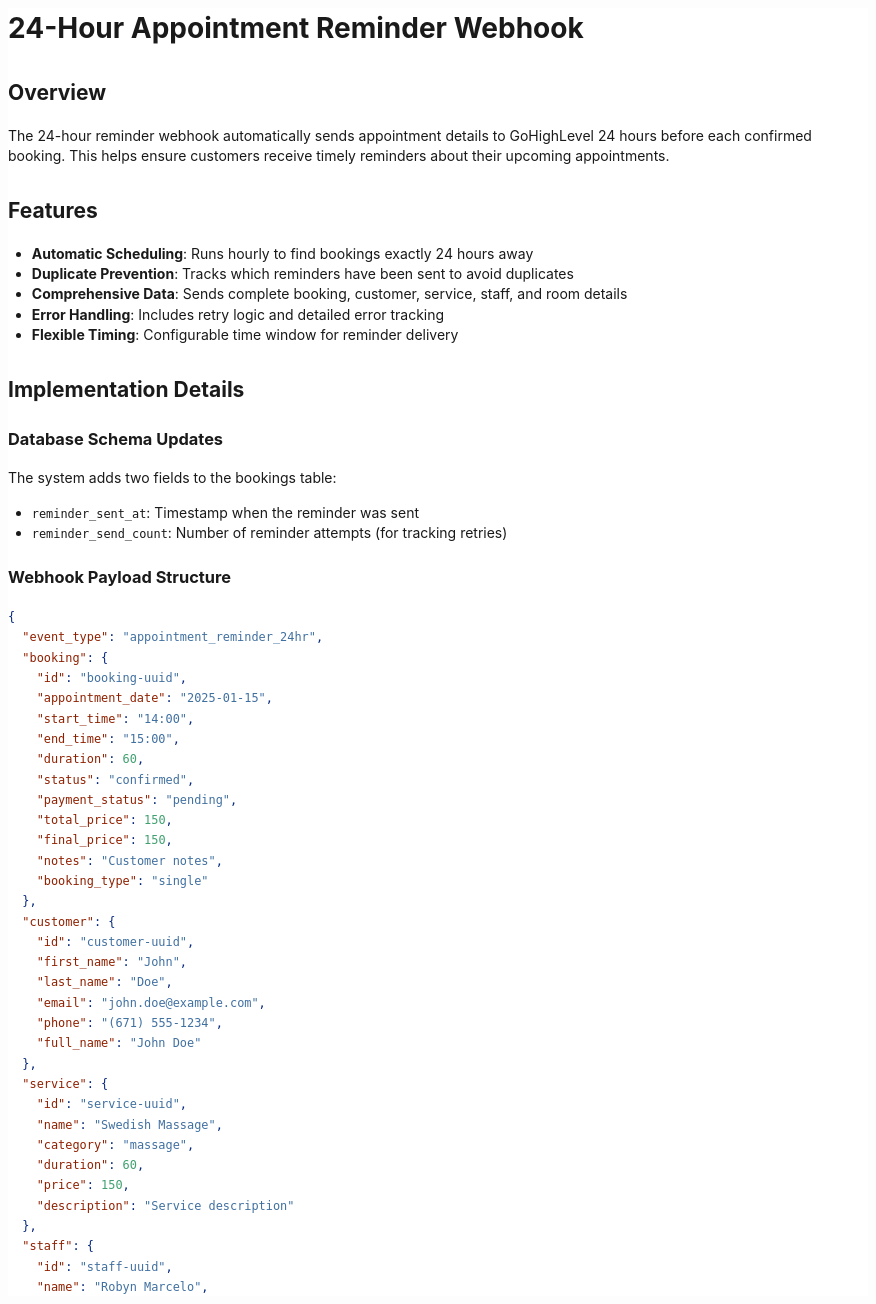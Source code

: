 # 24-Hour Appointment Reminder Webhook

## Overview

The 24-hour reminder webhook automatically sends appointment details to GoHighLevel 24 hours before each confirmed booking. This helps ensure customers receive timely reminders about their upcoming appointments.

## Features

- **Automatic Scheduling**: Runs hourly to find bookings exactly 24 hours away
- **Duplicate Prevention**: Tracks which reminders have been sent to avoid duplicates
- **Comprehensive Data**: Sends complete booking, customer, service, staff, and room details
- **Error Handling**: Includes retry logic and detailed error tracking
- **Flexible Timing**: Configurable time window for reminder delivery

## Implementation Details

### Database Schema Updates

The system adds two fields to the bookings table:
- `reminder_sent_at`: Timestamp when the reminder was sent
- `reminder_send_count`: Number of reminder attempts (for tracking retries)

### Webhook Payload Structure

```json
{
  "event_type": "appointment_reminder_24hr",
  "booking": {
    "id": "booking-uuid",
    "appointment_date": "2025-01-15",
    "start_time": "14:00",
    "end_time": "15:00",
    "duration": 60,
    "status": "confirmed",
    "payment_status": "pending",
    "total_price": 150,
    "final_price": 150,
    "notes": "Customer notes",
    "booking_type": "single"
  },
  "customer": {
    "id": "customer-uuid",
    "first_name": "John",
    "last_name": "Doe",
    "email": "john.doe@example.com",
    "phone": "(671) 555-1234",
    "full_name": "John Doe"
  },
  "service": {
    "id": "service-uuid",
    "name": "Swedish Massage",
    "category": "massage",
    "duration": 60,
    "price": 150,
    "description": "Service description"
  },
  "staff": {
    "id": "staff-uuid",
    "name": "Robyn Marcelo",
```